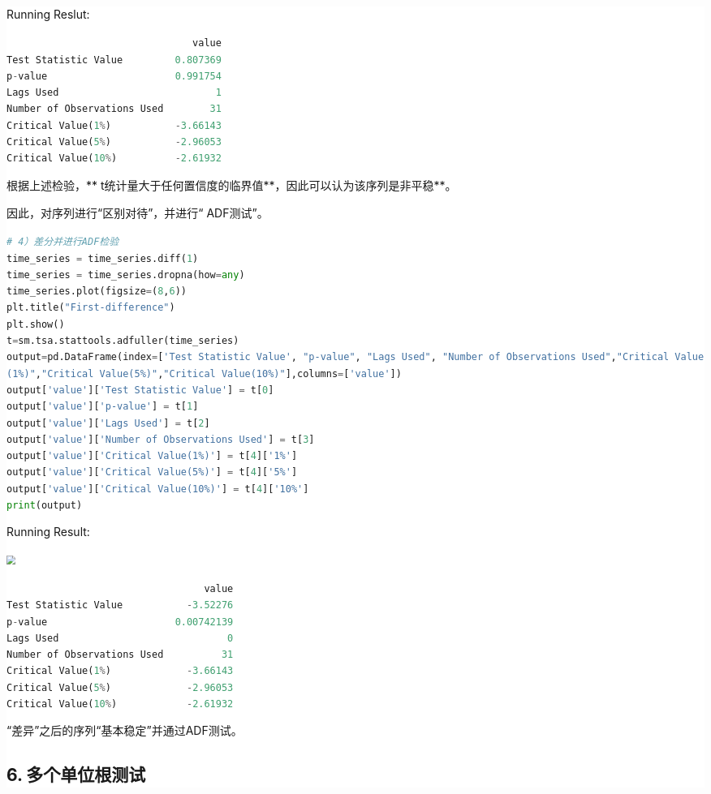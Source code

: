 Running Reslut:

```python
                                value
Test Statistic Value         0.807369
p-value                      0.991754
Lags Used                           1
Number of Observations Used        31
Critical Value(1%)           -3.66143
Critical Value(5%)           -2.96053
Critical Value(10%)          -2.61932
```

根据上述检验，** t统计量大于任何置信度的临界值**，因此可以认为该序列是非平稳**。

因此，对序列进行“区别对待”，并进行“ ADF测试”。

```python
# 4）差分并进行ADF检验
time_series = time_series.diff(1)
time_series = time_series.dropna(how=any)
time_series.plot(figsize=(8,6))
plt.title("First-difference")
plt.show()
t=sm.tsa.stattools.adfuller(time_series)
output=pd.DataFrame(index=['Test Statistic Value', "p-value", "Lags Used", "Number of Observations Used","Critical Value(1%)","Critical Value(5%)","Critical Value(10%)"],columns=['value'])
output['value']['Test Statistic Value'] = t[0]
output['value']['p-value'] = t[1]
output['value']['Lags Used'] = t[2]
output['value']['Number of Observations Used'] = t[3]
output['value']['Critical Value(1%)'] = t[4]['1%']
output['value']['Critical Value(5%)'] = t[4]['5%']
output['value']['Critical Value(10%)'] = t[4]['10%']
print(output)
```

Running Result:

<img src="AppliedTimeSeries_yinaihua_files\4-3.png" style="zoom:67%;" />

```python
                                  value
Test Statistic Value           -3.52276
p-value                      0.00742139
Lags Used                             0
Number of Observations Used          31
Critical Value(1%)             -3.66143
Critical Value(5%)             -2.96053
Critical Value(10%)            -2.61932
```

“差异”之后的序列“基本稳定”并通过ADF测试。

## 6. 多个单位根测试
